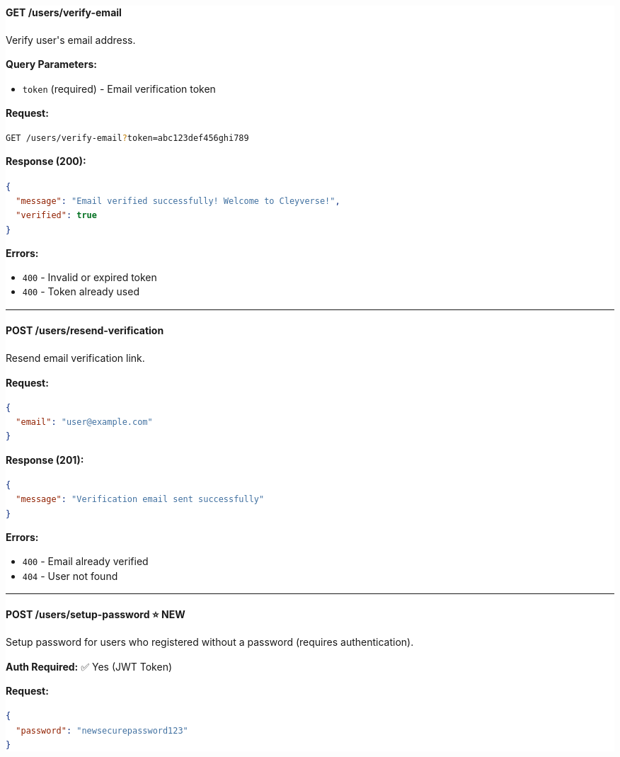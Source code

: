 
#### **GET /users/verify-email**
Verify user's email address.

**Query Parameters:**
- `token` (required) - Email verification token

**Request:**
```bash
GET /users/verify-email?token=abc123def456ghi789
```

**Response (200):**
```json
{
  "message": "Email verified successfully! Welcome to Cleyverse!",
  "verified": true
}
```

**Errors:**
- `400` - Invalid or expired token
- `400` - Token already used

---

#### **POST /users/resend-verification**
Resend email verification link.

**Request:**
```json
{
  "email": "user@example.com"
}
```

**Response (201):**
```json
{
  "message": "Verification email sent successfully"
}
```

**Errors:**
- `400` - Email already verified
- `404` - User not found

---

#### **POST /users/setup-password** ⭐ **NEW**
Setup password for users who registered without a password (requires authentication).

**Auth Required:** ✅ Yes (JWT Token)

**Request:**
```json
{
  "password": "newsecurepassword123"
}
```
